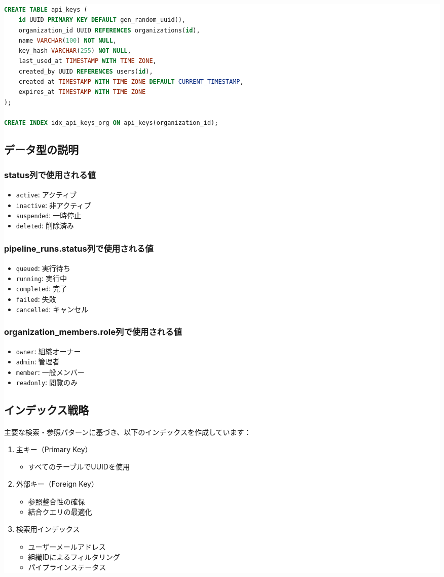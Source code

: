 ```sql
CREATE TABLE api_keys (
    id UUID PRIMARY KEY DEFAULT gen_random_uuid(),
    organization_id UUID REFERENCES organizations(id),
    name VARCHAR(100) NOT NULL,
    key_hash VARCHAR(255) NOT NULL,
    last_used_at TIMESTAMP WITH TIME ZONE,
    created_by UUID REFERENCES users(id),
    created_at TIMESTAMP WITH TIME ZONE DEFAULT CURRENT_TIMESTAMP,
    expires_at TIMESTAMP WITH TIME ZONE
);

CREATE INDEX idx_api_keys_org ON api_keys(organization_id);
```

## データ型の説明

### status列で使用される値
- `active`: アクティブ
- `inactive`: 非アクティブ
- `suspended`: 一時停止
- `deleted`: 削除済み

### pipeline_runs.status列で使用される値
- `queued`: 実行待ち
- `running`: 実行中
- `completed`: 完了
- `failed`: 失敗
- `cancelled`: キャンセル

### organization_members.role列で使用される値
- `owner`: 組織オーナー
- `admin`: 管理者
- `member`: 一般メンバー
- `readonly`: 閲覧のみ

## インデックス戦略

主要な検索・参照パターンに基づき、以下のインデックスを作成しています：

1. 主キー（Primary Key）
   - すべてのテーブルでUUIDを使用

2. 外部キー（Foreign Key）
   - 参照整合性の確保
   - 結合クエリの最適化

3. 検索用インデックス
   - ユーザーメールアドレス
   - 組織IDによるフィルタリング
   - パイプラインステータス
